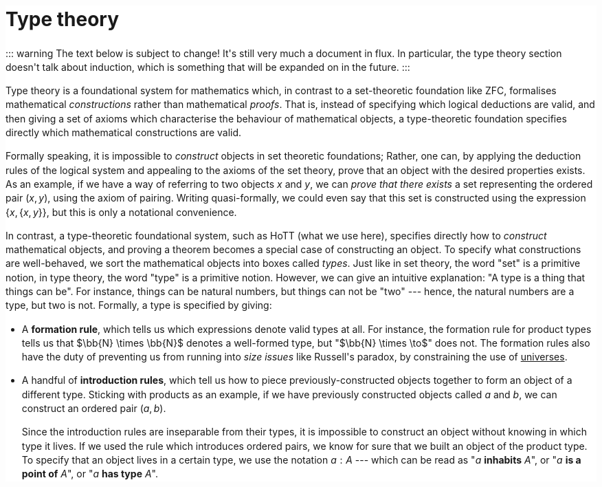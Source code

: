 # Type theory

::: warning
The text below is subject to change! It's still very much a
document in flux. In particular, the type theory section doesn't talk
about induction, which is something that will be expanded on in the
future.
:::

Type theory is a foundational system for mathematics which, in contrast
to a set-theoretic foundation like ZFC, formalises mathematical
_constructions_ rather than mathematical _proofs_. That is, instead of
specifying which logical deductions are valid, and then giving a set of
axioms which characterise the behaviour of mathematical objects, a
type-theoretic foundation specifies directly which mathematical
constructions are valid.

Formally speaking, it is impossible to _construct_ objects in set
theoretic foundations; Rather, one can, by applying the deduction rules
of the logical system and appealing to the axioms of the set theory,
prove that an object with the desired properties exists. As an example,
if we have a way of referring to two objects $x$ and $y$, we can _prove
that there exists_ a set representing the ordered pair $(x, y)$, using
the axiom of pairing. Writing quasi-formally, we could even say that
this set is constructed using the expression $\{x, \{x, y\} \}$, but
this is only a notational convenience.

In contrast, a type-theoretic foundational system, such as <span
class=abbrev title="Homotopy Type Theory">HoTT</span> (what we use
here), specifies directly how to _construct_ mathematical objects, and
proving a theorem becomes a special case of constructing an object.  To
specify what constructions are well-behaved, we sort the mathematical
objects into boxes called _types_. Just like in set theory, the word
"set" is a primitive notion, in type theory, the word "type" is a
primitive notion. However, we can give an intuitive explanation: "A type
is a thing that things can be". For instance, things can be natural
numbers, but things can not be "two" --- hence, the natural numbers are
a type, but two is not. Formally, a type is specified by giving:

* A **formation rule**, which tells us which expressions denote valid
types at all. For instance, the formation rule for product types tells
us that $\bb{N} \times \bb{N}$ denotes a well-formed type, but
"$\bb{N} \times \to$" does not. The formation rules also have the
duty of preventing us from running into _size issues_ like Russell's
paradox, by constraining the use of [universes](#universes).

* A handful of **introduction rules**, which tell us how to piece
previously-constructed objects together to form an object of a
different type. Sticking with products as an example, if we have
previously constructed objects called $a$ and $b$, we can construct an
ordered pair $(a, b)$.

  Since the introduction rules are inseparable from their types, it is
  impossible to construct an object without knowing in which type it
  lives. If we used the rule which introduces ordered pairs, we know for
  sure that we built an object of the product type. To specify that an
  object lives in a certain type, we use the notation $a : A$ --- which
  can be read as "$a$ **inhabits** $A$", or "$a$ **is a point of** $A$",
  or "$a$ **has type** $A$".
